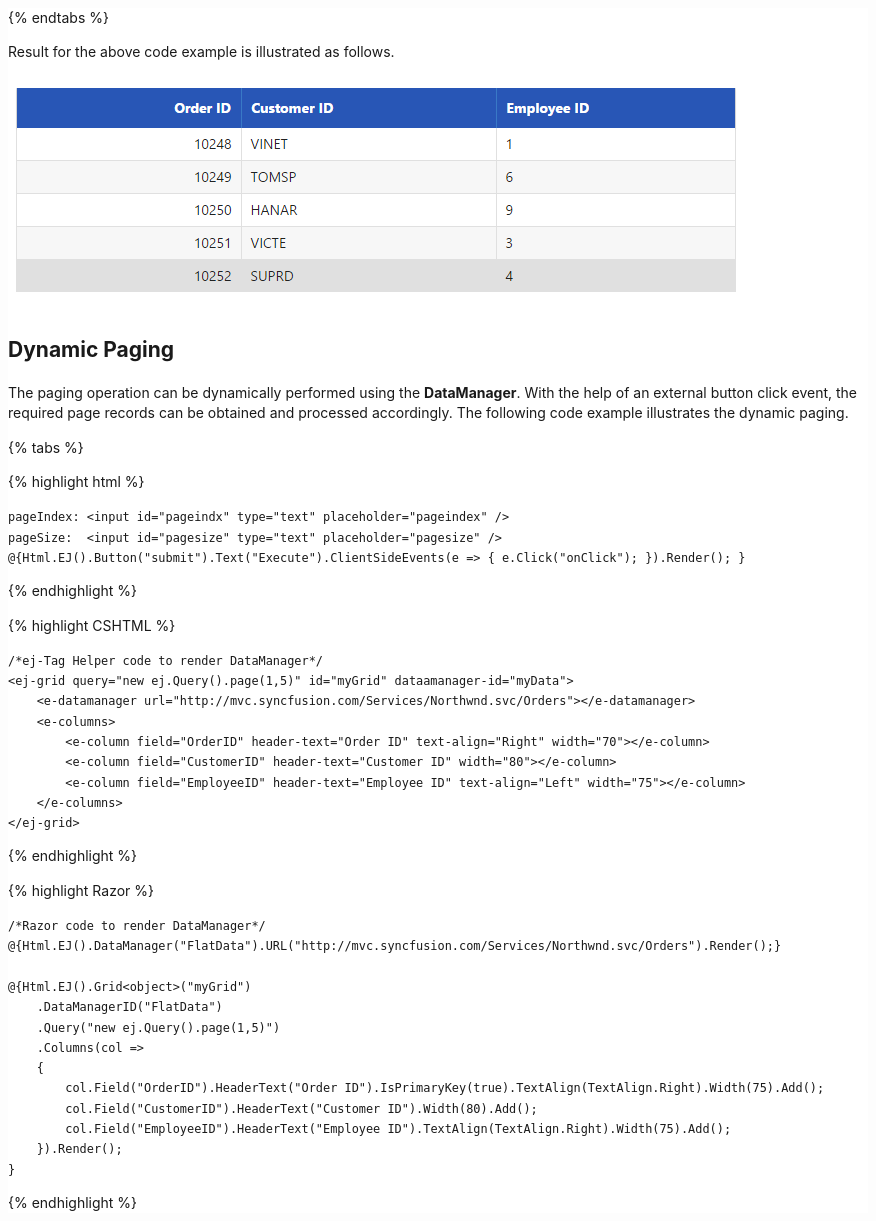 {% endtabs %}

Result for the above code example is illustrated as follows.

![ASP.NET Core DataManager Default](Paging_images/Paging_img1.png) 

## Dynamic Paging

The paging operation can be dynamically performed using the **DataManager**. With the help of an external button click event, the required page records can be obtained and processed accordingly. The following code example illustrates the dynamic paging.

{% tabs %}

{% highlight html %}

    pageIndex: <input id="pageindx" type="text" placeholder="pageindex" />
    pageSize:  <input id="pagesize" type="text" placeholder="pagesize" />
    @{Html.EJ().Button("submit").Text("Execute").ClientSideEvents(e => { e.Click("onClick"); }).Render(); }

{% endhighlight %}

{% highlight CSHTML %}

    /*ej-Tag Helper code to render DataManager*/
    <ej-grid query="new ej.Query().page(1,5)" id="myGrid" dataamanager-id="myData">
        <e-datamanager url="http://mvc.syncfusion.com/Services/Northwnd.svc/Orders"></e-datamanager>
        <e-columns>
            <e-column field="OrderID" header-text="Order ID" text-align="Right" width="70"></e-column>
            <e-column field="CustomerID" header-text="Customer ID" width="80"></e-column>
            <e-column field="EmployeeID" header-text="Employee ID" text-align="Left" width="75"></e-column>
        </e-columns>
    </ej-grid>

{% endhighlight %}

{% highlight Razor %}

    /*Razor code to render DataManager*/
    @{Html.EJ().DataManager("FlatData").URL("http://mvc.syncfusion.com/Services/Northwnd.svc/Orders").Render();}

    @{Html.EJ().Grid<object>("myGrid")
        .DataManagerID("FlatData")
        .Query("new ej.Query().page(1,5)")
        .Columns(col =>
        {
            col.Field("OrderID").HeaderText("Order ID").IsPrimaryKey(true).TextAlign(TextAlign.Right).Width(75).Add();
            col.Field("CustomerID").HeaderText("Customer ID").Width(80).Add();
            col.Field("EmployeeID").HeaderText("Employee ID").TextAlign(TextAlign.Right).Width(75).Add();
        }).Render();
    }

{% endhighlight %}
